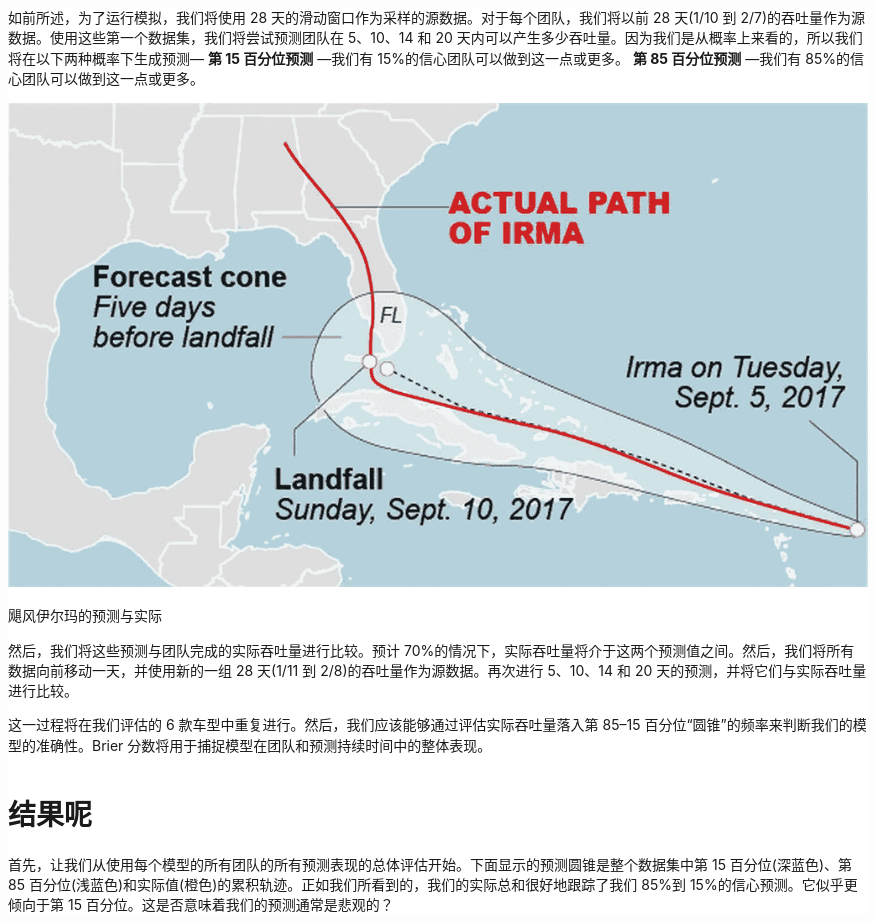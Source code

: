 如前所述，为了运行模拟，我们将使用 28 天的滑动窗口作为采样的源数据。对于每个团队，我们将以前 28 天(1/10 到 2/7)的吞吐量作为源数据。使用这些第一个数据集，我们将尝试预测团队在 5、10、14 和 20 天内可以产生多少吞吐量。因为我们是从概率上来看的，所以我们将在以下两种概率下生成预测—
**第 15 百分位预测** —我们有 15%的信心团队可以做到这一点或更多。
**第 85 百分位预测** —我们有 85%的信心团队可以做到这一点或更多。

![](img/eaf8bb236b745dd0a360678b47456c5d.png)

飓风伊尔玛的预测与实际

然后，我们将这些预测与团队完成的实际吞吐量进行比较。预计 70%的情况下，实际吞吐量将介于这两个预测值之间。然后，我们将所有数据向前移动一天，并使用新的一组 28 天(1/11 到 2/8)的吞吐量作为源数据。再次进行 5、10、14 和 20 天的预测，并将它们与实际吞吐量进行比较。

这一过程将在我们评估的 6 款车型中重复进行。然后，我们应该能够通过评估实际吞吐量落入第 85–15 百分位“圆锥”的频率来判断我们的模型的准确性。Brier 分数将用于捕捉模型在团队和预测持续时间中的整体表现。

# 结果呢

首先，让我们从使用每个模型的所有团队的所有预测表现的总体评估开始。下面显示的预测圆锥是整个数据集中第 15 百分位(深蓝色)、第 85 百分位(浅蓝色)和实际值(橙色)的累积轨迹。正如我们所看到的，我们的实际总和很好地跟踪了我们 85%到 15%的信心预测。它似乎更倾向于第 15 百分位。这是否意味着我们的预测通常是悲观的？

